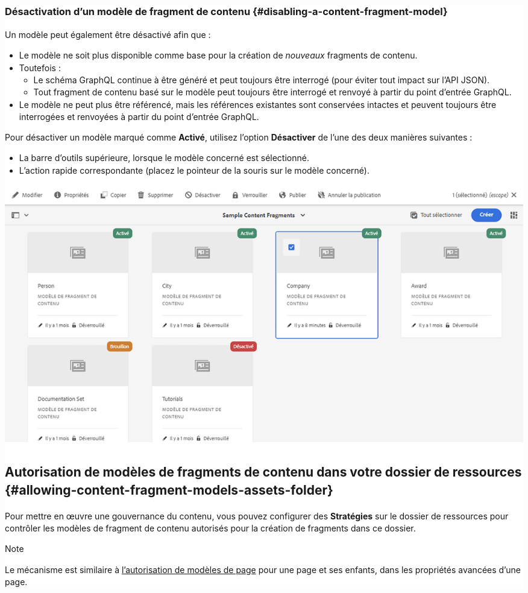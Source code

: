 ### Désactivation d’un modèle de fragment de contenu {#disabling-a-content-fragment-model}

Un modèle peut également être désactivé afin que :

* Le modèle ne soit plus disponible comme base pour la création de *nouveaux* fragments de contenu.
* Toutefois :
   * Le schéma GraphQL continue à être généré et peut toujours être interrogé (pour éviter tout impact sur l’API JSON).
   * Tout fragment de contenu basé sur le modèle peut toujours être interrogé et renvoyé à partir du point d’entrée GraphQL.
* Le modèle ne peut plus être référencé, mais les références existantes sont conservées intactes et peuvent toujours être interrogées et renvoyées à partir du point d’entrée GraphQL.

Pour désactiver un modèle marqué comme **Activé**, utilisez l’option **Désactiver** de l’une des deux manières suivantes :

* La barre d’outils supérieure, lorsque le modèle concerné est sélectionné.
* L’action rapide correspondante (placez le pointeur de la souris sur le modèle concerné).

![Désactiver un modèle activé](assets/cfm-status-disable.png)

## Autorisation de modèles de fragments de contenu dans votre dossier de ressources {#allowing-content-fragment-models-assets-folder}

Pour mettre en œuvre une gouvernance du contenu, vous pouvez configurer des **Stratégies** sur le dossier de ressources pour contrôler les modèles de fragment de contenu autorisés pour la création de fragments dans ce dossier.

>[!NOTE]
>
>Le mécanisme est similaire à [l’autorisation de modèles de page](/help/sites-cloud/authoring/features/templates.md#allowing-a-template-author) pour une page et ses enfants, dans les propriétés avancées d’une page.
